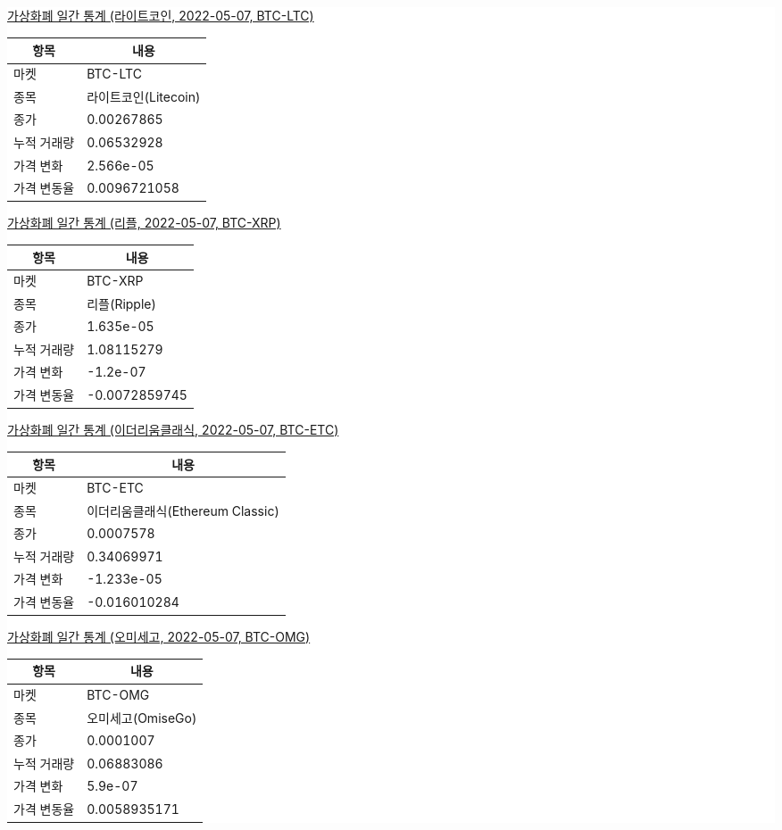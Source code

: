 
[가상화폐 일간 통계 (라이트코인, 2022-05-07, BTC-LTC)](BTC-LTC-daily-candle-10days.html)

|항목|내용|
|--|--|
|마켓|BTC-LTC|
|종목|라이트코인(Litecoin)|
|종가|0.00267865|
|누적 거래량|0.06532928|
|가격 변화|2.566e-05|
|가격 변동율|0.0096721058|


[가상화폐 일간 통계 (리플, 2022-05-07, BTC-XRP)](BTC-XRP-daily-candle-10days.html)

|항목|내용|
|--|--|
|마켓|BTC-XRP|
|종목|리플(Ripple)|
|종가|1.635e-05|
|누적 거래량|1.08115279|
|가격 변화|-1.2e-07|
|가격 변동율|-0.0072859745|


[가상화폐 일간 통계 (이더리움클래식, 2022-05-07, BTC-ETC)](BTC-ETC-daily-candle-10days.html)

|항목|내용|
|--|--|
|마켓|BTC-ETC|
|종목|이더리움클래식(Ethereum Classic)|
|종가|0.0007578|
|누적 거래량|0.34069971|
|가격 변화|-1.233e-05|
|가격 변동율|-0.016010284|


[가상화폐 일간 통계 (오미세고, 2022-05-07, BTC-OMG)](BTC-OMG-daily-candle-10days.html)

|항목|내용|
|--|--|
|마켓|BTC-OMG|
|종목|오미세고(OmiseGo)|
|종가|0.0001007|
|누적 거래량|0.06883086|
|가격 변화|5.9e-07|
|가격 변동율|0.0058935171|
